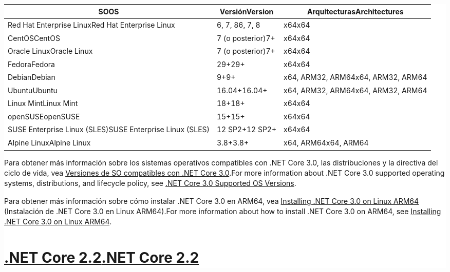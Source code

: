 | <span data-ttu-id="5fa50-251">SO</span><span class="sxs-lookup"><span data-stu-id="5fa50-251">OS</span></span>                             | <span data-ttu-id="5fa50-252">Versión</span><span class="sxs-lookup"><span data-stu-id="5fa50-252">Version</span></span>               | <span data-ttu-id="5fa50-253">Arquitecturas</span><span class="sxs-lookup"><span data-stu-id="5fa50-253">Architectures</span></span>    |
| ------------------------------ | --------------------- | ---------------- |
| <span data-ttu-id="5fa50-254">Red Hat Enterprise Linux</span><span class="sxs-lookup"><span data-stu-id="5fa50-254">Red Hat Enterprise Linux</span></span>       | <span data-ttu-id="5fa50-255">6, 7, 8</span><span class="sxs-lookup"><span data-stu-id="5fa50-255">6, 7, 8</span></span>               | <span data-ttu-id="5fa50-256">x64</span><span class="sxs-lookup"><span data-stu-id="5fa50-256">x64</span></span> |
| <span data-ttu-id="5fa50-257">CentOS</span><span class="sxs-lookup"><span data-stu-id="5fa50-257">CentOS</span></span>                         | <span data-ttu-id="5fa50-258">7 (o posterior)</span><span class="sxs-lookup"><span data-stu-id="5fa50-258">7+</span></span>                    | <span data-ttu-id="5fa50-259">x64</span><span class="sxs-lookup"><span data-stu-id="5fa50-259">x64</span></span> |
| <span data-ttu-id="5fa50-260">Oracle Linux</span><span class="sxs-lookup"><span data-stu-id="5fa50-260">Oracle Linux</span></span>                   | <span data-ttu-id="5fa50-261">7 (o posterior)</span><span class="sxs-lookup"><span data-stu-id="5fa50-261">7+</span></span>                    | <span data-ttu-id="5fa50-262">x64</span><span class="sxs-lookup"><span data-stu-id="5fa50-262">x64</span></span> |
| <span data-ttu-id="5fa50-263">Fedora</span><span class="sxs-lookup"><span data-stu-id="5fa50-263">Fedora</span></span>                         | <span data-ttu-id="5fa50-264">29+</span><span class="sxs-lookup"><span data-stu-id="5fa50-264">29+</span></span>                   | <span data-ttu-id="5fa50-265">x64</span><span class="sxs-lookup"><span data-stu-id="5fa50-265">x64</span></span> |
| <span data-ttu-id="5fa50-266">Debian</span><span class="sxs-lookup"><span data-stu-id="5fa50-266">Debian</span></span>                         | <span data-ttu-id="5fa50-267">9+</span><span class="sxs-lookup"><span data-stu-id="5fa50-267">9+</span></span>                    | <span data-ttu-id="5fa50-268">x64, ARM32, ARM64</span><span class="sxs-lookup"><span data-stu-id="5fa50-268">x64, ARM32, ARM64</span></span> |
| <span data-ttu-id="5fa50-269">Ubuntu</span><span class="sxs-lookup"><span data-stu-id="5fa50-269">Ubuntu</span></span>                         | <span data-ttu-id="5fa50-270">16.04+</span><span class="sxs-lookup"><span data-stu-id="5fa50-270">16.04+</span></span>                | <span data-ttu-id="5fa50-271">x64, ARM32, ARM64</span><span class="sxs-lookup"><span data-stu-id="5fa50-271">x64, ARM32, ARM64</span></span> |
| <span data-ttu-id="5fa50-272">Linux Mint</span><span class="sxs-lookup"><span data-stu-id="5fa50-272">Linux Mint</span></span>                     | <span data-ttu-id="5fa50-273">18+</span><span class="sxs-lookup"><span data-stu-id="5fa50-273">18+</span></span>                   | <span data-ttu-id="5fa50-274">x64</span><span class="sxs-lookup"><span data-stu-id="5fa50-274">x64</span></span> |
| <span data-ttu-id="5fa50-275">openSUSE</span><span class="sxs-lookup"><span data-stu-id="5fa50-275">openSUSE</span></span>                       | <span data-ttu-id="5fa50-276">15+</span><span class="sxs-lookup"><span data-stu-id="5fa50-276">15+</span></span>                   | <span data-ttu-id="5fa50-277">x64</span><span class="sxs-lookup"><span data-stu-id="5fa50-277">x64</span></span> |
| <span data-ttu-id="5fa50-278">SUSE Enterprise Linux (SLES)</span><span class="sxs-lookup"><span data-stu-id="5fa50-278">SUSE Enterprise Linux (SLES)</span></span>   | <span data-ttu-id="5fa50-279">12 SP2+</span><span class="sxs-lookup"><span data-stu-id="5fa50-279">12 SP2+</span></span>               | <span data-ttu-id="5fa50-280">x64</span><span class="sxs-lookup"><span data-stu-id="5fa50-280">x64</span></span> |
| <span data-ttu-id="5fa50-281">Alpine Linux</span><span class="sxs-lookup"><span data-stu-id="5fa50-281">Alpine Linux</span></span>                   | <span data-ttu-id="5fa50-282">3.8+</span><span class="sxs-lookup"><span data-stu-id="5fa50-282">3.8+</span></span>                  | <span data-ttu-id="5fa50-283">x64, ARM64</span><span class="sxs-lookup"><span data-stu-id="5fa50-283">x64, ARM64</span></span> |

<span data-ttu-id="5fa50-284">Para obtener más información sobre los sistemas operativos compatibles con .NET Core 3.0, las distribuciones y la directiva del ciclo de vida, vea [Versiones de SO compatibles con .NET Core 3.0](https://github.com/dotnet/core/blob/master/release-notes/3.0/3.0-supported-os.md).</span><span class="sxs-lookup"><span data-stu-id="5fa50-284">For more information about .NET Core 3.0 supported operating systems, distributions, and lifecycle policy, see [.NET Core 3.0 Supported OS Versions](https://github.com/dotnet/core/blob/master/release-notes/3.0/3.0-supported-os.md).</span></span>

<span data-ttu-id="5fa50-285">Para obtener más información sobre cómo instalar .NET Core 3.0 en ARM64, vea [Installing .NET Core 3.0 on Linux ARM64](https://gist.github.com/richlander/467813274cea8abc624553ee72b28213) (Instalación de .NET Core 3.0 en Linux ARM64).</span><span class="sxs-lookup"><span data-stu-id="5fa50-285">For more information about how to install .NET Core 3.0 on ARM64, see [Installing .NET Core 3.0 on Linux ARM64](https://gist.github.com/richlander/467813274cea8abc624553ee72b28213).</span></span>

# <a name="net-core-22"></a>[<span data-ttu-id="5fa50-286">.NET Core 2.2</span><span class="sxs-lookup"><span data-stu-id="5fa50-286">.NET Core 2.2</span></span>](#tab/netcore22)
